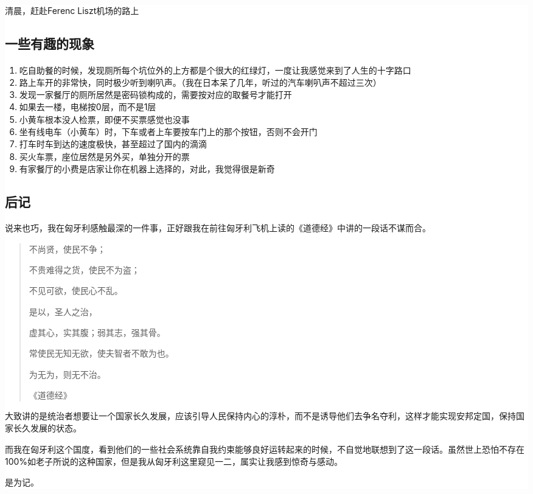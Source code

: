 清晨，赶赴Ferenc Liszt机场的路上

## 一些有趣的现象

1. 吃自助餐的时候，发现厕所每个坑位外的上方都是个很大的红绿灯，一度让我感觉来到了人生的十字路口
2. 路上车开的非常快，同时极少听到喇叭声。（我在日本呆了几年，听过的汽车喇叭声不超过三次）
3. 发现一家餐厅的厕所居然是密码锁构成的，需要按对应的取餐号才能打开
4. 如果去一楼，电梯按0层，而不是1层
5. 小黄车根本没人检票，即便不买票感觉也没事
6. 坐有线电车（小黄车）时，下车或者上车要按车门上的那个按钮，否则不会开门
7. 打车时车到达的速度极快，甚至超过了国内的滴滴
8. 买火车票，座位居然是另外买，单独分开的票
9. 有家餐厅的小费是店家让你在机器上选择的，对此，我觉得很是新奇

## 后记

说来也巧，我在匈牙利感触最深的一件事，正好跟我在前往匈牙利飞机上读的《道德经》中讲的一段话不谋而合。

> 不尚贤，使民不争；
> 
> 不贵难得之货，使民不为盗；
> 
> 不见可欲，使民心不乱。
> 
> 是以，圣人之治，
> 
> 虚其心，实其腹；弱其志，强其骨。
> 
> 常使民无知无欲，使夫智者不敢为也。
> 
> 为无为，则无不治。
> 
> 《道德经》

大致讲的是统治者想要让一个国家长久发展，应该引导人民保持内心的淳朴，而不是诱导他们去争名夺利，这样才能实现安邦定国，保持国家长久发展的状态。

而我在匈牙利这个国度，看到他们的一些社会系统靠自我约束能够良好运转起来的时候，不自觉地联想到了这一段话。虽然世上恐怕不存在100%如老子所说的这种国家，但是我从匈牙利这里窥见一二，属实让我感到惊奇与感动。

是为记。